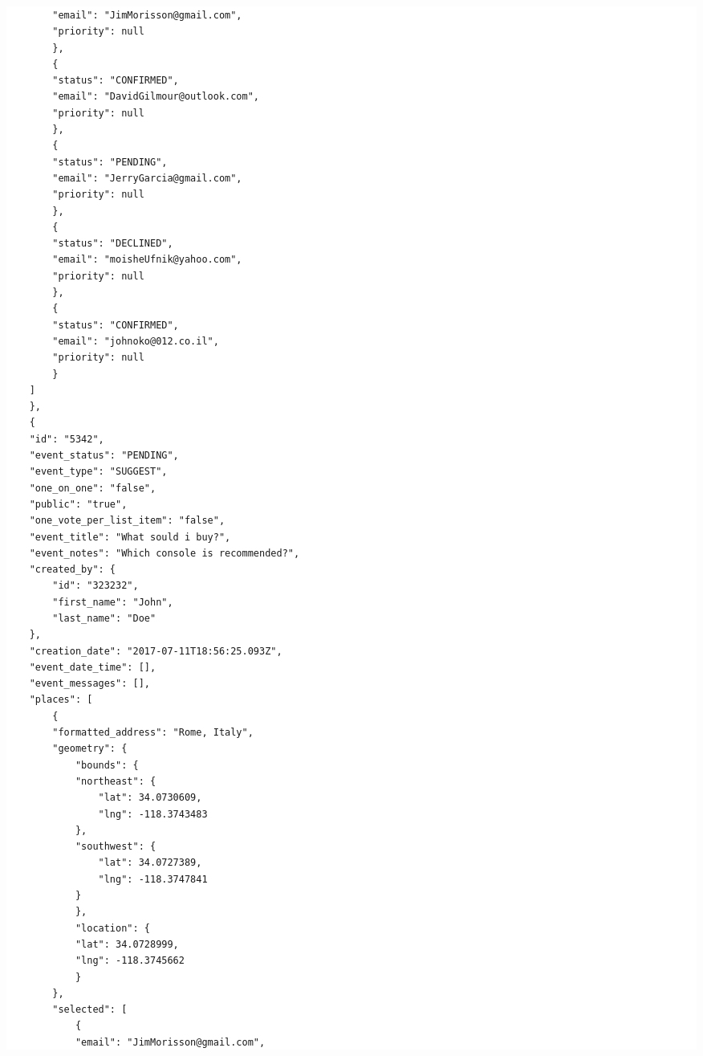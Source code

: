             "email": "JimMorisson@gmail.com",
            "priority": null
            },
            {
            "status": "CONFIRMED",
            "email": "DavidGilmour@outlook.com",
            "priority": null
            },
            {
            "status": "PENDING",
            "email": "JerryGarcia@gmail.com",
            "priority": null
            },
            {
            "status": "DECLINED",
            "email": "moisheUfnik@yahoo.com",
            "priority": null
            },
            {
            "status": "CONFIRMED",
            "email": "johnoko@012.co.il",
            "priority": null
            }
        ]
        },
        {
        "id": "5342",
        "event_status": "PENDING",
        "event_type": "SUGGEST",
        "one_on_one": "false",
        "public": "true",
        "one_vote_per_list_item": "false",
        "event_title": "What sould i buy?",
        "event_notes": "Which console is recommended?",
        "created_by": {
            "id": "323232",
            "first_name": "John",
            "last_name": "Doe"
        },
        "creation_date": "2017-07-11T18:56:25.093Z",
        "event_date_time": [],
        "event_messages": [],
        "places": [
            {
            "formatted_address": "Rome, Italy",
            "geometry": {
                "bounds": {
                "northeast": {
                    "lat": 34.0730609,
                    "lng": -118.3743483
                },
                "southwest": {
                    "lat": 34.0727389,
                    "lng": -118.3747841
                }
                },
                "location": {
                "lat": 34.0728999,
                "lng": -118.3745662
                }
            },
            "selected": [
                {
                "email": "JimMorisson@gmail.com",